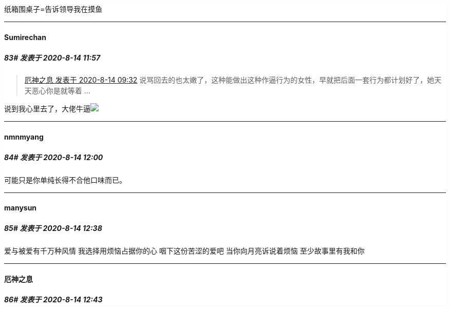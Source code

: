 


纸箱围桌子=告诉领导我在摸鱼







-----

####  Sumirechan  
##### 83#       发表于 2020-8-14 11:57



<blockquote><a href="httphttps://bbs.saraba1st.com/2b/forum.php?mod=redirect&amp;goto=findpost&amp;pid=48424246&amp;ptid=1954596" target="_blank">厄神之息 发表于 2020-8-14 09:32</a>
 说骂回去的也太嫩了，这种能做出这种作逼行为的女性，早就把后面一套行为都计划好了，她天天恶心你是就等着 ...</blockquote>
说到我心里去了，大佬牛逼<img src="https://static.saraba1st.com/image/smiley/face2017/062.gif" referrerpolicy="no-referrer">







-----

####  nmnmyang  
##### 84#       发表于 2020-8-14 12:00




可能只是你单纯长得不合他口味而已。







-----

####  manysun  
##### 85#       发表于 2020-8-14 12:38




爱与被爱有千万种风情
我选择用烦恼占据你的心
咽下这份苦涩的爱吧
当你向月亮诉说着烦恼
至少故事里有我和你







-----

####  厄神之息  
##### 86#       发表于 2020-8-14 12:43
